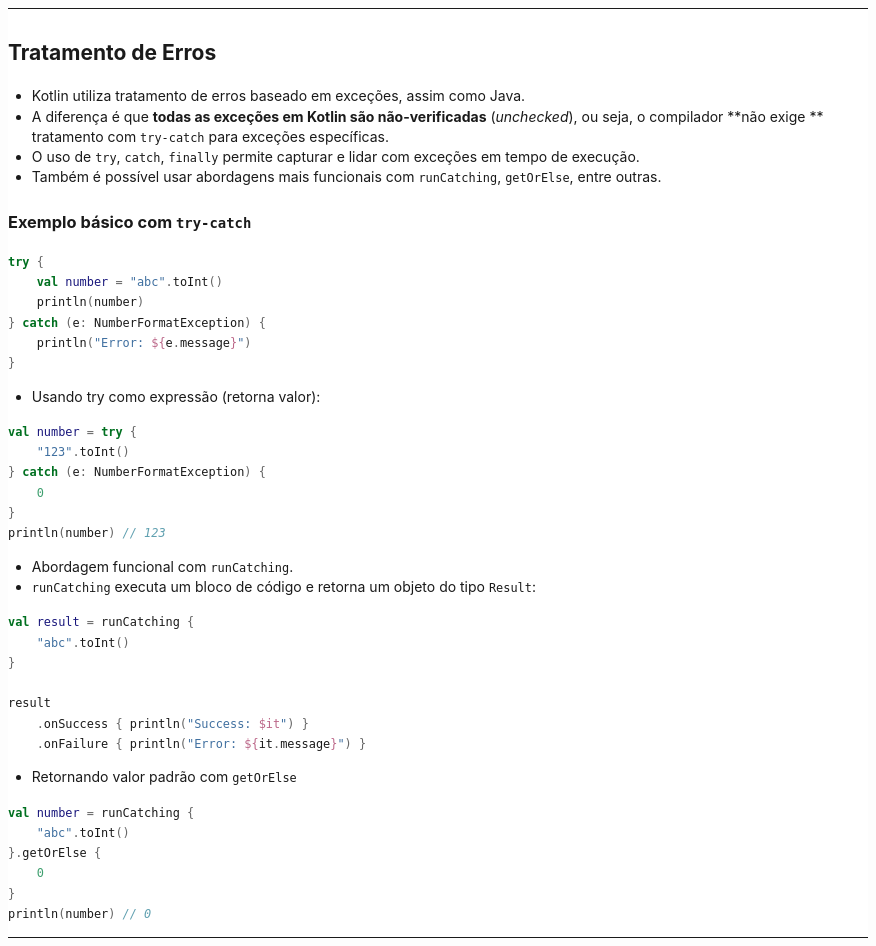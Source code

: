 
---

## Tratamento de Erros

- Kotlin utiliza tratamento de erros baseado em exceções, assim como Java.
- A diferença é que **todas as exceções em Kotlin são não-verificadas** (*unchecked*), ou seja, o compilador **não exige
  ** tratamento com `try-catch` para exceções específicas.
- O uso de `try`, `catch`, `finally` permite capturar e lidar com exceções em tempo de execução.
- Também é possível usar abordagens mais funcionais com `runCatching`, `getOrElse`, entre outras.

### Exemplo básico com `try-catch`

```kotlin
try {
    val number = "abc".toInt()
    println(number)
} catch (e: NumberFormatException) {
    println("Error: ${e.message}")
}
```

- Usando try como expressão (retorna valor):

```kotlin
val number = try {
    "123".toInt()
} catch (e: NumberFormatException) {
    0
}
println(number) // 123
```

- Abordagem funcional com `runCatching`.
- `runCatching` executa um bloco de código e retorna um objeto do tipo `Result`:

```kotlin
val result = runCatching {
    "abc".toInt()
}

result
    .onSuccess { println("Success: $it") }
    .onFailure { println("Error: ${it.message}") }
```

- Retornando valor padrão com `getOrElse`

```kotlin
val number = runCatching {
    "abc".toInt()
}.getOrElse {
    0
}
println(number) // 0
```

---